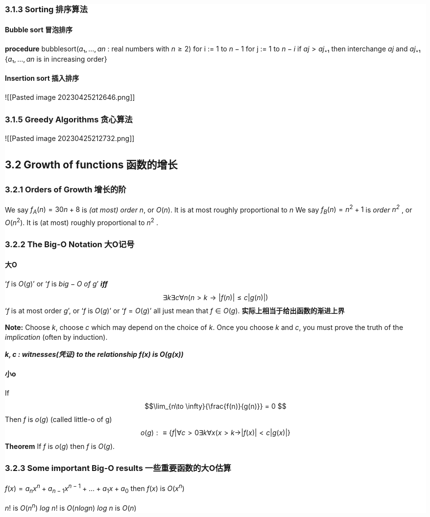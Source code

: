 ### 3.1.3 Sorting 排序算法
#### Bubble sort 冒泡排序
**procedure** bubblesort($a₁,… , an$ : real numbers with $n ≥ 2$)
for i := 1 to $n − 1$
	for j := 1 to $n − i$
		if $aj > aj₊₁$ then interchange $aj$ and $aj₊₁$
{$a₁,… , an$ is in increasing order}

#### Insertion sort 插入排序
![[Pasted image 20230425212646.png]]

### 3.1.5 Greedy Algorithms 贪心算法
![[Pasted image 20230425212732.png]]

## 3.2 Growth of functions 函数的增长

### 3.2.1 Orders of Growth 增长的阶
We say $f_A (n)=30n+8$ is *(at most) order n*, or $O(n)$. It is at most roughly proportional to $n$
We say $f_B (n)=n^2+1$ is *order $n^2$* , or $O(n^2)$. It is (at most) roughly proportional to $n^2$ .

### 3.2.2 The Big-O Notation 大O记号
#### 大O
‘$f$ is $O(g)$’ or ‘$f$ is $big-O \ of\ g$’ ***iff***
$$∃k\exists c\forall n(n>k → |f(n)| ≤ c|g(n)|)$$
‘$f$ is at most order $g$’, or ‘$f$ is $O(g)$’ or ‘$f =O(g)$’ all just mean that $f\in O(g)$.
**实际上相当于给出函数的渐进上界**

**Note:**
Choose $k$, choose $c$ which may depend on the choice of $k$.
Once you choose $k$ and $c$, you must prove the truth of the *implication* (often by induction).

***$k, c$ : witnesses(凭证) to the relationship $f(x)$ is $O(g(x))$***

#### 小o
If
$$\lim_{n\to \infty}{\frac{f(n)}{g(n)}} = 0 $$
Then $f$ is $o(g)$ (called little-o of g)
$$o(g) : \equiv \{ f |\forall c>0 \exists k \forall x(x>k → |f(x)| < c|g(x)|\}$$
**Theorem**
If $f$ is $o(g)$ then $f$ is $O(g)$.

### 3.2.3 Some important Big-O results 一些重要函数的大O估算
$f(x) = a_n x^n+a_{n-1} x^{n-1}+…+ a_1 x+a_0$ then $f(x)$ is $O(x^n )$

$n!$ is $O(n^n )$
$log\  n!$ is $O(nlogn)$ 
$log\ n$ is $O(n)$

